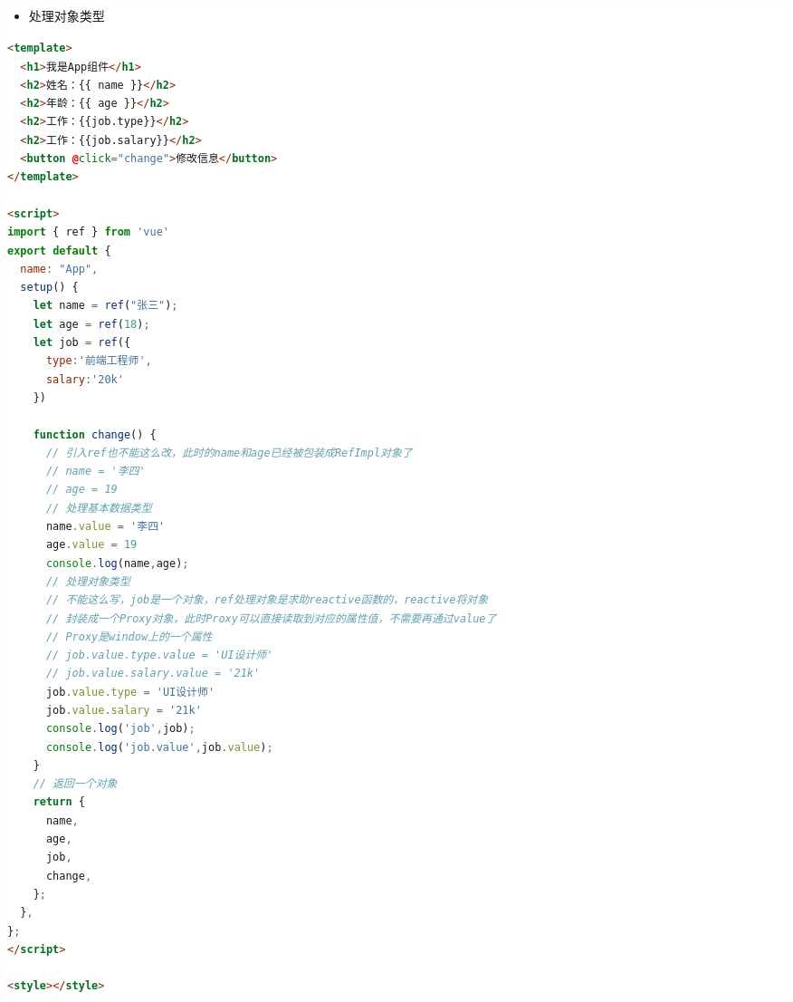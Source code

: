 - 处理对象类型

```html
<template>
  <h1>我是App组件</h1>
  <h2>姓名：{{ name }}</h2>
  <h2>年龄：{{ age }}</h2>
  <h2>工作：{{job.type}}</h2>
  <h2>工作：{{job.salary}}</h2>
  <button @click="change">修改信息</button>
</template>

<script>
import { ref } from 'vue'
export default {
  name: "App",
  setup() {
    let name = ref("张三");
    let age = ref(18);
    let job = ref({
      type:'前端工程师',
      salary:'20k'
    })

    function change() {
      // 引入ref也不能这么改，此时的name和age已经被包装成RefImpl对象了
      // name = '李四'
      // age = 19
      // 处理基本数据类型
      name.value = '李四'
      age.value = 19
      console.log(name,age);
      // 处理对象类型
      // 不能这么写，job是一个对象，ref处理对象是求助reactive函数的，reactive将对象
      // 封装成一个Proxy对象，此时Proxy可以直接读取到对应的属性值，不需要再通过value了
      // Proxy是window上的一个属性
      // job.value.type.value = 'UI设计师'
      // job.value.salary.value = '21k'
      job.value.type = 'UI设计师'
      job.value.salary = '21k'
      console.log('job',job);
      console.log('job.value',job.value);
    }
    // 返回一个对象
    return {
      name,
      age,
      job,
      change,
    };
  },
};
</script>

<style></style>

```
